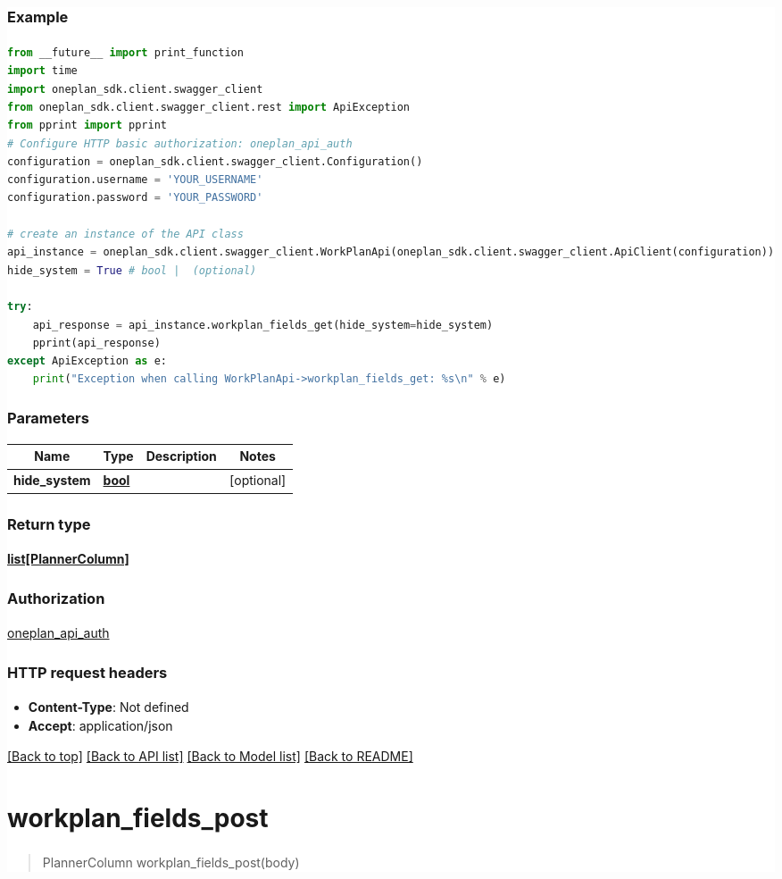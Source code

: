 

### Example
```python
from __future__ import print_function
import time
import oneplan_sdk.client.swagger_client
from oneplan_sdk.client.swagger_client.rest import ApiException
from pprint import pprint
# Configure HTTP basic authorization: oneplan_api_auth
configuration = oneplan_sdk.client.swagger_client.Configuration()
configuration.username = 'YOUR_USERNAME'
configuration.password = 'YOUR_PASSWORD'

# create an instance of the API class
api_instance = oneplan_sdk.client.swagger_client.WorkPlanApi(oneplan_sdk.client.swagger_client.ApiClient(configuration))
hide_system = True # bool |  (optional)

try:
    api_response = api_instance.workplan_fields_get(hide_system=hide_system)
    pprint(api_response)
except ApiException as e:
    print("Exception when calling WorkPlanApi->workplan_fields_get: %s\n" % e)
```

### Parameters

Name | Type | Description  | Notes
------------- | ------------- | ------------- | -------------
 **hide_system** | [**bool**](.md)|  | [optional] 

### Return type

[**list[PlannerColumn]**](PlannerColumn.md)

### Authorization

[oneplan_api_auth](../README.md#oneplan_api_auth)

### HTTP request headers

 - **Content-Type**: Not defined
 - **Accept**: application/json

[[Back to top]](#) [[Back to API list]](../README.md#documentation-for-api-endpoints) [[Back to Model list]](../README.md#documentation-for-models) [[Back to README]](../README.md)

# **workplan_fields_post**
> PlannerColumn workplan_fields_post(body)


